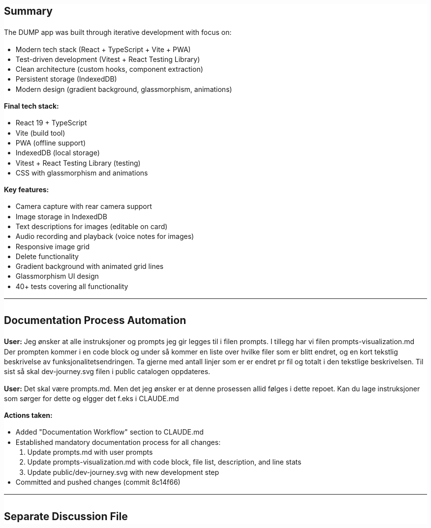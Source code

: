 
## Summary

The DUMP app was built through iterative development with focus on:
- Modern tech stack (React + TypeScript + Vite + PWA)
- Test-driven development (Vitest + React Testing Library)
- Clean architecture (custom hooks, component extraction)
- Persistent storage (IndexedDB)
- Modern design (gradient background, glassmorphism, animations)

**Final tech stack:**
- React 19 + TypeScript
- Vite (build tool)
- PWA (offline support)
- IndexedDB (local storage)
- Vitest + React Testing Library (testing)
- CSS with glassmorphism and animations

**Key features:**
- Camera capture with rear camera support
- Image storage in IndexedDB
- Text descriptions for images (editable on card)
- Audio recording and playback (voice notes for images)
- Responsive image grid
- Delete functionality
- Gradient background with animated grid lines
- Glassmorphism UI design
- 40+ tests covering all functionality

---

## Documentation Process Automation

**User:** Jeg ønsker at alle instruksjoner og prompts jeg gir legges til i filen prompts. I tillegg har vi filen prompts-visualization.md Der prompten kommer i en code block og under så kommer en liste over hvilke filer som er blitt endret, og en kort tekstlig beskrivelse av funksjonalitetsendringen. Ta gjerne med antall linjer som er er endret pr fil og totalt i den tekstlige beskrivelsen. Til sist så skal dev-journey.svg filen i public catalogen oppdateres.

**User:** Det skal være prompts.md. Men det jeg ønsker er at denne prosessen allid følges i dette repoet. Kan du lage instruksjoner som sørger for dette og elgger det f.eks i CLAUDE.md

**Actions taken:**
- Added "Documentation Workflow" section to CLAUDE.md
- Established mandatory documentation process for all changes:
  1. Update prompts.md with user prompts
  2. Update prompts-visualization.md with code block, file list, description, and line stats
  3. Update public/dev-journey.svg with new development step
- Committed and pushed changes (commit 8c14f66)

---

## Separate Discussion File
